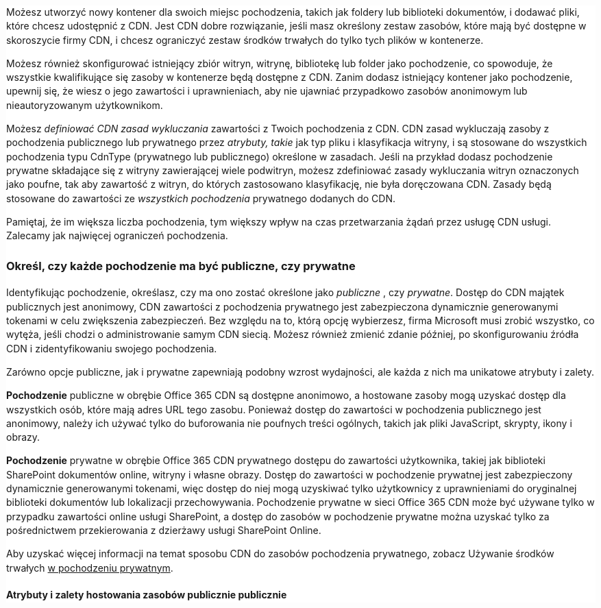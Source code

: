 Możesz utworzyć nowy kontener dla swoich miejsc pochodzenia, takich jak foldery lub biblioteki dokumentów, i dodawać pliki, które chcesz udostępnić z CDN. Jest CDN dobre rozwiązanie, jeśli masz określony zestaw zasobów, które mają być dostępne w skoroszycie firmy CDN, i chcesz ograniczyć zestaw środków trwałych do tylko tych plików w kontenerze.

Możesz również skonfigurować istniejący zbiór witryn, witrynę, bibliotekę lub folder jako pochodzenie, co spowoduje, że wszystkie kwalifikujące się zasoby w kontenerze będą dostępne z CDN. Zanim dodasz istniejący kontener jako pochodzenie, upewnij się, że wiesz o jego zawartości i uprawnieniach, aby nie ujawniać przypadkowo zasobów anonimowym lub nieautoryzowanym użytkownikom.

Możesz _definiować CDN zasad wykluczania_ zawartości z Twoich pochodzenia z CDN. CDN zasad wykluczają zasoby z pochodzenia publicznego lub prywatnego przez _atrybuty, takie_ jak  typ pliku i klasyfikacja witryny, i są stosowane do wszystkich pochodzenia typu CdnType (prywatnego lub publicznego) określone w zasadach. Jeśli na przykład dodasz pochodzenie prywatne składające się z witryny zawierającej wiele podwitryn, możesz zdefiniować zasady wykluczania witryn oznaczonych jako poufne, tak  aby zawartość z witryn, do których zastosowano klasyfikację, nie była doręczowana CDN. Zasady będą stosowane do zawartości ze _wszystkich pochodzenia_ prywatnego dodanych do CDN.

Pamiętaj, że im większa liczba pochodzenia, tym większy wpływ na czas przetwarzania żądań przez usługę CDN usługi. Zalecamy jak najwięcej ograniczeń pochodzenia.

<a name="CDNOriginChoosePublicPrivate"> </a>
### <a name="choose-whether-each-origin-should-be-public-or-private"></a>Określ, czy każde pochodzenie ma być publiczne, czy prywatne

Identyfikując pochodzenie, określasz, czy ma ono zostać określone jako _publiczne_ , czy _prywatne_. Dostęp do CDN majątek publicznych jest anonimowy, CDN zawartości z pochodzenia prywatnego jest zabezpieczona dynamicznie generowanymi tokenami w celu zwiększenia zabezpieczeń. Bez względu na to, którą opcję wybierzesz, firma Microsoft musi zrobić wszystko, co wytęża, jeśli chodzi o administrowanie samym CDN siecią. Możesz również zmienić zdanie później, po skonfigurowaniu źródła CDN i zidentyfikowaniu swojego pochodzenia.

Zarówno opcje publiczne, jak i prywatne zapewniają podobny wzrost wydajności, ale każda z nich ma unikatowe atrybuty i zalety.

**Pochodzenie** publiczne w obrębie Office 365 CDN są dostępne anonimowo, a hostowane zasoby mogą uzyskać dostęp dla wszystkich osób, które mają adres URL tego zasobu. Ponieważ dostęp do zawartości w pochodzenia publicznego jest anonimowy, należy ich używać tylko do buforowania nie poufnych treści ogólnych, takich jak pliki JavaScript, skrypty, ikony i obrazy.

**Pochodzenie** prywatne w obrębie Office 365 CDN prywatnego dostępu do zawartości użytkownika, takiej jak biblioteki SharePoint dokumentów online, witryny i własne obrazy. Dostęp do zawartości w pochodzenie prywatnej jest zabezpieczony dynamicznie generowanymi tokenami, więc dostęp do niej mogą uzyskiwać tylko użytkownicy z uprawnieniami do oryginalnej biblioteki dokumentów lub lokalizacji przechowywania. Pochodzenie prywatne w sieci Office 365 CDN może być używane tylko w przypadku zawartości online usługi SharePoint, a dostęp do zasobów w pochodzenie prywatne można uzyskać tylko za pośrednictwem przekierowania z dzierżawy usługi SharePoint Online.

Aby uzyskać więcej informacji na temat sposobu CDN do zasobów pochodzenia prywatnego, zobacz Używanie środków trwałych [w pochodzeniu prywatnym](use-microsoft-365-cdn-with-spo.md#using-assets-in-private-origins).

#### <a name="attributes-and-advantages-of-hosting-assets-in-public-origins"></a>Atrybuty i zalety hostowania zasobów publicznie publicznie
